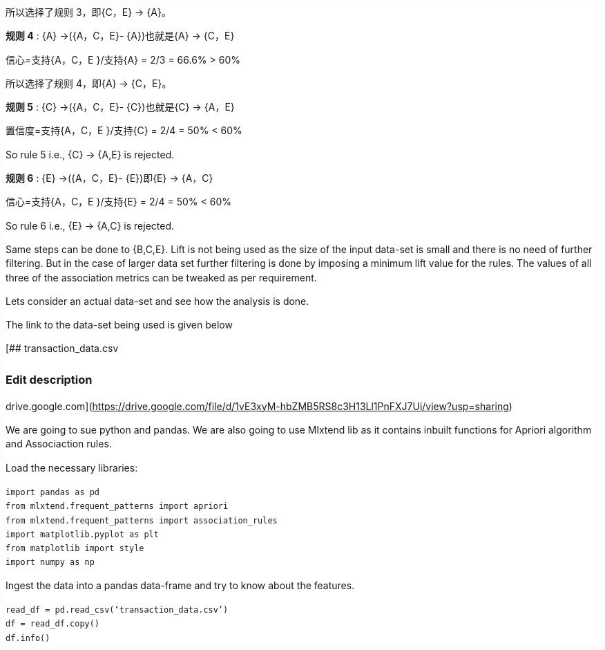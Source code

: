 所以选择了规则 3，即{C，E} → {A}。

**规则 4** : {A} →({A，C，E}- {A})也就是{A} → {C，E}

信心=支持{A，C，E }/支持{A} = 2/3 = 66.6% > 60%

所以选择了规则 4，即{A} → {C，E}。

**规则 5** : {C} →({A，C，E}- {C})也就是{C} → {A，E}

置信度=支持{A，C，E }/支持{C} = 2/4 = 50% < 60%

So rule 5 i.e., {C} → {A,E} is rejected.

**规则 6** : {E} →({A，C，E}- {E})即{E} → {A，C}

信心=支持{A，C，E }/支持{E} = 2/4 = 50% < 60%

So rule 6 i.e., {E} → {A,C} is rejected.

Same steps can be done to {B,C,E}. Lift is not being used as the size of the input data-set is small and there is no need of further filtering. But in the case of larger data set further filtering is done by imposing a minimum lift value for the rules. The values of all three of the association metrics can be tweaked as per requirement.

Lets consider an actual data-set and see how the analysis is done.

The link to the data-set being used is given below

 [## transaction_data.csv

### Edit description

drive.google.com](https://drive.google.com/file/d/1vE3xyM-hbZMB5RS8c3H13Ll1PnFXJ7Ui/view?usp=sharing) 

We are going to sue python and pandas. We are also going to use Mlxtend lib as it contains inbuilt functions for Apriori algorithm and Associaction rules.

Load the necessary libraries:

```
import pandas as pd
from mlxtend.frequent_patterns import apriori
from mlxtend.frequent_patterns import association_rules
import matplotlib.pyplot as plt
from matplotlib import style
import numpy as np
```

Ingest the data into a pandas data-frame and try to know about the features.

```
read_df = pd.read_csv(‘transaction_data.csv’)
df = read_df.copy()
df.info()
```
